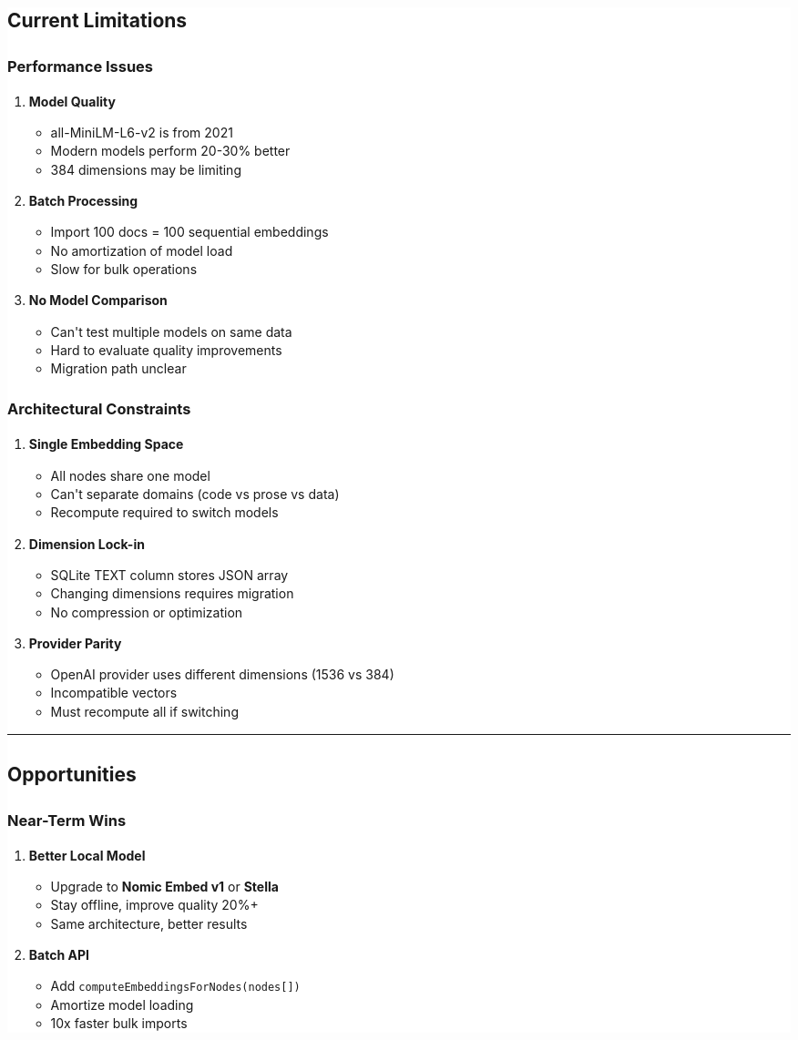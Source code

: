 
## Current Limitations

### Performance Issues

1. **Model Quality**
   - all-MiniLM-L6-v2 is from 2021
   - Modern models perform 20-30% better
   - 384 dimensions may be limiting

2. **Batch Processing**
   - Import 100 docs = 100 sequential embeddings
   - No amortization of model load
   - Slow for bulk operations

3. **No Model Comparison**
   - Can't test multiple models on same data
   - Hard to evaluate quality improvements
   - Migration path unclear

### Architectural Constraints

1. **Single Embedding Space**
   - All nodes share one model
   - Can't separate domains (code vs prose vs data)
   - Recompute required to switch models

2. **Dimension Lock-in**
   - SQLite TEXT column stores JSON array
   - Changing dimensions requires migration
   - No compression or optimization

3. **Provider Parity**
   - OpenAI provider uses different dimensions (1536 vs 384)
   - Incompatible vectors
   - Must recompute all if switching

---

## Opportunities

### Near-Term Wins

1. **Better Local Model**
   - Upgrade to **Nomic Embed v1** or **Stella**
   - Stay offline, improve quality 20%+
   - Same architecture, better results

2. **Batch API**
   - Add `computeEmbeddingsForNodes(nodes[])`
   - Amortize model loading
   - 10x faster bulk imports
